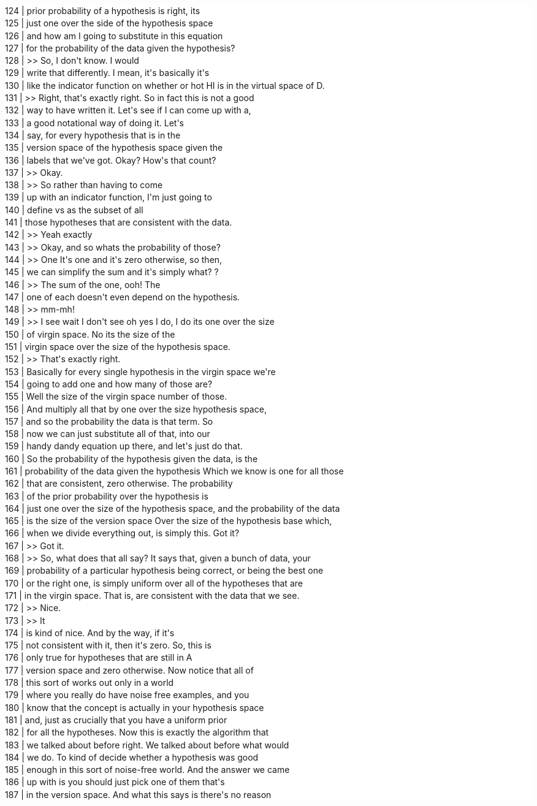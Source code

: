  124    |  prior probability of a hypothesis is right, its                                  
 125    |  just one over the side of the hypothesis space                                   
 126    |  and how am I going to substitute in this equation                                
 127    |  for the probability of the data given the hypothesis?                            
 128    |  >> So, I don't know. I would                                                     
 129    |  write that differently. I mean, it's basically it's                              
 130    |  like the indicator function on whether or hot HI is in the virtual space of D.   
 131    |  >> Right, that's exactly right. So in fact this is not a good                    
 132    |  way to have written it. Let's see if I can come up with a,                       
 133    |  a good notational way of doing it. Let's                                         
 134    |  say, for every hypothesis that is in the                                         
 135    |  version space of the hypothesis space given the                                  
 136    |  labels that we've got. Okay? How's that count?                                   
 137    |  >> Okay.                                                                         
 138    |  >> So rather than having to come                                                 
 139    |  up with an indicator function, I'm just going to                                 
 140    |  define vs as the subset of all                                                   
 141    |  those hypotheses that are consistent with the data.                              
 142    |  >> Yeah exactly                                                                  
 143    |  >> Okay, and so whats the probability of those?                                  
 144    |  >> One It's one and it's zero otherwise, so then,                                
 145    |  we can simplify the sum and it's simply what? ?                                  
 146    |  >> The sum of the one, ooh! The                                                  
 147    |  one of each doesn't even depend on the hypothesis.                               
 148    |  >> mm-mh!                                                                        
 149    |  >> I see wait I don't see oh yes I do, I do its one over the size                
 150    |  of virgin space. No its the size of the                                          
 151    |  virgin space over the size of the hypothesis space.                              
 152    |  >> That's exactly right.                                                         
 153    |  Basically for every single hypothesis in the virgin space we're                  
 154    |  going to add one and how many of those are?                                      
 155    |  Well the size of the virgin space number of those.                               
 156    |  And multiply all that by one over the size hypothesis space,                     
 157    |  and so the probability the data is that term. So                                 
 158    |  now we can just substitute all of that, into our                                 
 159    |  handy dandy equation up there, and let's just do that.                           
 160    |  So the probability of the hypothesis given the data, is the                      
 161    |  probability of the data given the hypothesis Which we know is one for all those  
 162    |  that are consistent, zero otherwise. The probability                             
 163    |  of the prior probability over the hypothesis is                                  
 164    |  just one over the size of the hypothesis space, and the probability of the data  
 165    |  is the size of the version space Over the size of the hypothesis base which,     
 166    |  when we divide everything out, is simply this. Got it?                           
 167    |  >> Got it.                                                                       
 168    |  >> So, what does that all say? It says that, given a bunch of data, your         
 169    |  probability of a particular hypothesis being correct, or being the best one      
 170    |  or the right one, is simply uniform over all of the hypotheses that are          
 171    |  in the virgin space. That is, are consistent with the data that we see.          
 172    |  >> Nice.                                                                         
 173    |  >> It                                                                            
 174    |  is kind of nice. And by the way, if it's                                         
 175    |  not consistent with it, then it's zero. So, this is                              
 176    |  only true for hypotheses that are still in A                                     
 177    |  version space and zero otherwise. Now notice that all of                         
 178    |  this sort of works out only in a world                                           
 179    |  where you really do have noise free examples, and you                            
 180    |  know that the concept is actually in your hypothesis space                       
 181    |  and, just as crucially that you have a uniform prior                             
 182    |  for all the hypotheses. Now this is exactly the algorithm that                   
 183    |  we talked about before right. We talked about before what would                  
 184    |  we do. To kind of decide whether a hypothesis was good                           
 185    |  enough in this sort of noise-free world. And the answer we came                  
 186    |  up with is you should just pick one of them that's                               
 187    |  in the version space. And what this says is there's no reason                    